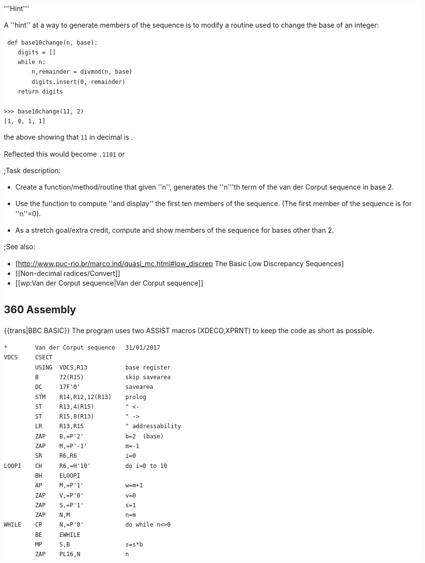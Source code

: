 '''Hint'''

A ''hint'' at a way to generate members of the sequence is to modify a routine used to change the base of an integer:

```python>>>
 def base10change(n, base):
	digits = []
	while n:
		n,remainder = divmod(n, base)
		digits.insert(0, remainder)
	return digits

>>> base10change(11, 2)
[1, 0, 1, 1]
```

the above showing that <code>11</code> in decimal is <math>1\times 2^3 + 0\times 2^2 + 1\times 2^1 + 1\times 2^0</math>.

Reflected this would become <code>.1101</code> or <math>1\times 2^{-1} + 1\times 2^{-2} + 0\times 2^{-3} + 1\times 2^{-4}</math>


;Task description:
* Create a function/method/routine that given ''n'', generates the ''n'''th term of the van der Corput sequence in base 2.
* Use the function to compute ''and display'' the first ten members of the sequence. (The first member of the sequence is for ''n''=0).

* As a stretch goal/extra credit, compute and show members of the sequence for bases other than 2.



;See also:
* [http://www.puc-rio.br/marco.ind/quasi_mc.html#low_discrep The Basic Low Discrepancy Sequences]
* [[Non-decimal radices/Convert]]
* [[wp:Van der Corput sequence|Van der Corput sequence]]





## 360 Assembly

{{trans|BBC BASIC}}
The program uses two ASSIST macros (XDECO,XPRNT) to keep the code as short as possible.

```360asm
*        Van der Corput sequence   31/01/2017
VDCS     CSECT
         USING  VDCS,R13           base register
         B      72(R15)            skip savearea
         DC     17F'0'             savearea
         STM    R14,R12,12(R13)    prolog
         ST     R13,4(R15)         " <-
         ST     R15,8(R13)         " ->
         LR     R13,R15            " addressability
         ZAP    B,=P'2'            b=2  (base)
         ZAP    M,=P'-1'           m=-1
         SR     R6,R6              i=0
LOOPI    CH     R6,=H'10'          do i=0 to 10
         BH     ELOOPI
         AP     M,=P'1'            w=m+1
         ZAP    V,=P'0'            v=0
         ZAP    S,=P'1'            s=1
         ZAP    N,M                n=m
WHILE    CP     N,=P'0'            do while n<>0
         BE     EWHILE
         MP     S,B                s=s*b
         ZAP    PL16,N             n
```
